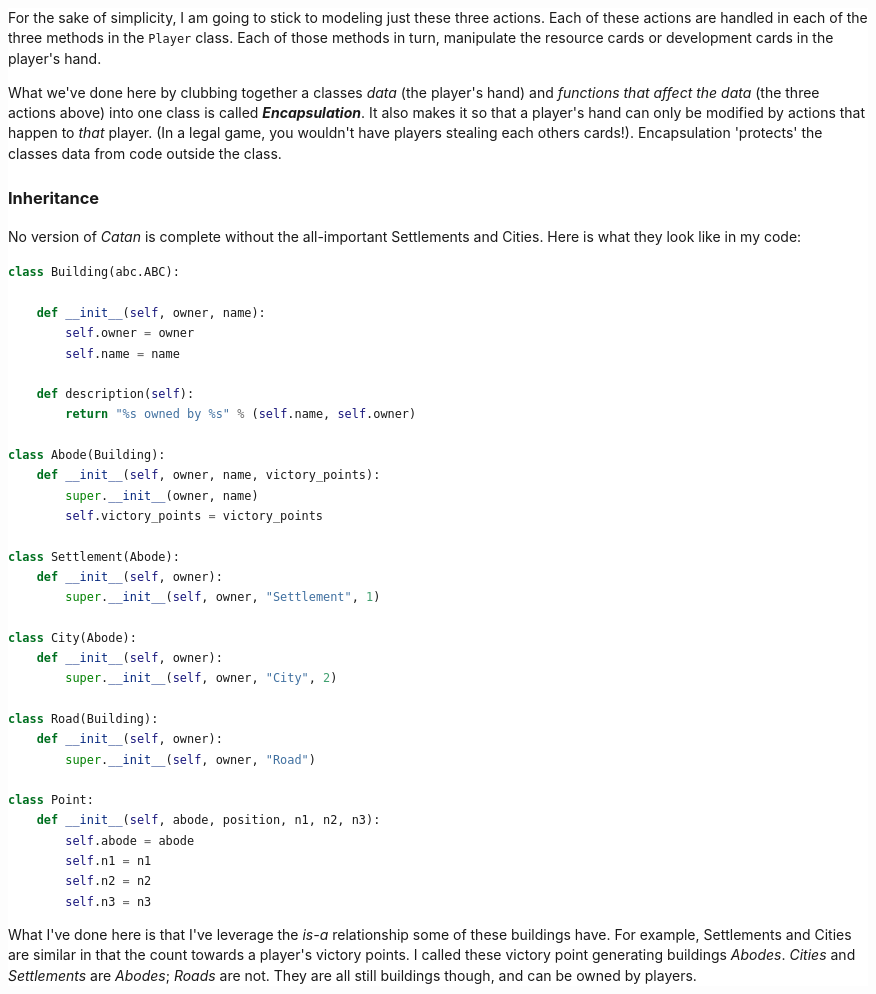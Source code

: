 For the sake of simplicity, I am going to stick to modeling just these three actions. Each of these actions are handled in each of the three methods in the `Player` class. Each of those methods in turn, manipulate the resource cards or development cards in the player's hand.

What we've done here by clubbing together a classes _data_ (the player's hand) and _functions that affect the data_ (the three actions above) into one class is called ***Encapsulation***. It also makes it so that a player's hand can only be modified by actions that happen to _that_ player. (In a legal game, you wouldn't have players stealing each others cards!). Encapsulation 'protects' the classes data from code outside the class.


### Inheritance

No version of _Catan_ is complete without the all-important Settlements and Cities. Here is what they look like in my code:


```python
class Building(abc.ABC):
    
    def __init__(self, owner, name):
        self.owner = owner
        self.name = name

    def description(self):
        return "%s owned by %s" % (self.name, self.owner)

class Abode(Building):
    def __init__(self, owner, name, victory_points):
        super.__init__(owner, name)
        self.victory_points = victory_points

class Settlement(Abode):
    def __init__(self, owner):
        super.__init__(self, owner, "Settlement", 1)

class City(Abode):
    def __init__(self, owner):
        super.__init__(self, owner, "City", 2)

class Road(Building):
    def __init__(self, owner):
        super.__init__(self, owner, "Road")

class Point:
    def __init__(self, abode, position, n1, n2, n3):
        self.abode = abode
        self.n1 = n1
        self.n2 = n2
        self.n3 = n3
```

What I've done here is that I've leverage the _is-a_ relationship some of these buildings have. For example, Settlements and Cities are similar in that the count towards a player's victory points. I called these victory point generating buildings _Abodes_. _Cities_ and _Settlements_ are _Abodes_; _Roads_ are not. They are all still buildings though, and can be owned by players. 

